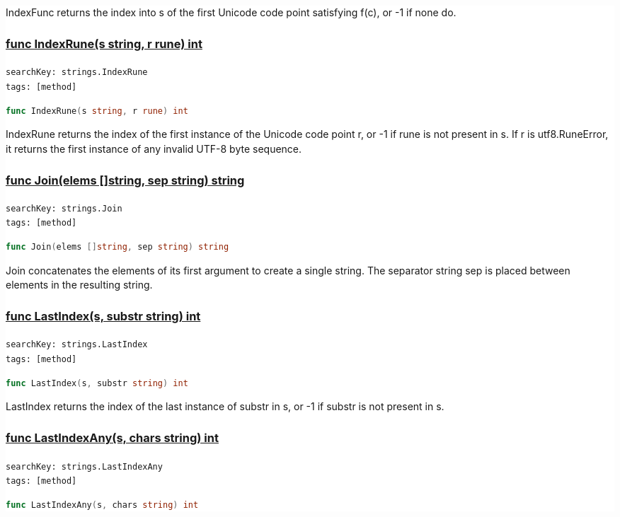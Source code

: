 IndexFunc returns the index into s of the first Unicode code point satisfying f(c), or -1 if none do. 

### <a id="IndexRune" href="#IndexRune">func IndexRune(s string, r rune) int</a>

```
searchKey: strings.IndexRune
tags: [method]
```

```Go
func IndexRune(s string, r rune) int
```

IndexRune returns the index of the first instance of the Unicode code point r, or -1 if rune is not present in s. If r is utf8.RuneError, it returns the first instance of any invalid UTF-8 byte sequence. 

### <a id="Join" href="#Join">func Join(elems []string, sep string) string</a>

```
searchKey: strings.Join
tags: [method]
```

```Go
func Join(elems []string, sep string) string
```

Join concatenates the elements of its first argument to create a single string. The separator string sep is placed between elements in the resulting string. 

### <a id="LastIndex" href="#LastIndex">func LastIndex(s, substr string) int</a>

```
searchKey: strings.LastIndex
tags: [method]
```

```Go
func LastIndex(s, substr string) int
```

LastIndex returns the index of the last instance of substr in s, or -1 if substr is not present in s. 

### <a id="LastIndexAny" href="#LastIndexAny">func LastIndexAny(s, chars string) int</a>

```
searchKey: strings.LastIndexAny
tags: [method]
```

```Go
func LastIndexAny(s, chars string) int
```
